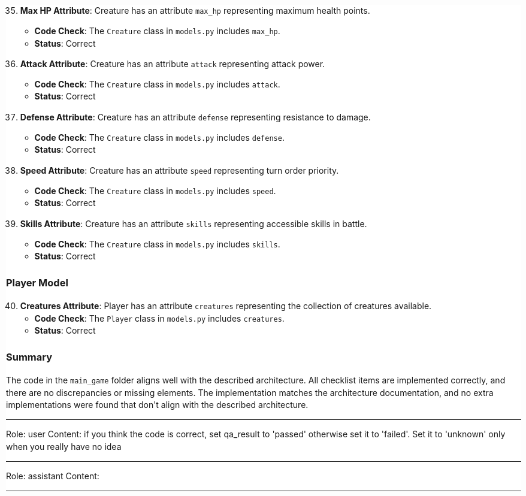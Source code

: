 35. **Max HP Attribute**: Creature has an attribute `max_hp` representing maximum health points.  
    - **Code Check**: The `Creature` class in `models.py` includes `max_hp`.  
    - **Status**: Correct

36. **Attack Attribute**: Creature has an attribute `attack` representing attack power.  
    - **Code Check**: The `Creature` class in `models.py` includes `attack`.  
    - **Status**: Correct

37. **Defense Attribute**: Creature has an attribute `defense` representing resistance to damage.  
    - **Code Check**: The `Creature` class in `models.py` includes `defense`.  
    - **Status**: Correct

38. **Speed Attribute**: Creature has an attribute `speed` representing turn order priority.  
    - **Code Check**: The `Creature` class in `models.py` includes `speed`.  
    - **Status**: Correct

39. **Skills Attribute**: Creature has an attribute `skills` representing accessible skills in battle.  
    - **Code Check**: The `Creature` class in `models.py` includes `skills`.  
    - **Status**: Correct

### Player Model
40. **Creatures Attribute**: Player has an attribute `creatures` representing the collection of creatures available.  
    - **Code Check**: The `Player` class in `models.py` includes `creatures`.  
    - **Status**: Correct

### Summary
The code in the `main_game` folder aligns well with the described architecture. All checklist items are implemented correctly, and there are no discrepancies or missing elements. The implementation matches the architecture documentation, and no extra implementations were found that don't align with the described architecture.
__________________
Role: user
Content: if you think the code is correct, set qa_result to 'passed' otherwise set it to 'failed'. Set it to 'unknown' only when you really have no idea
__________________
Role: assistant
Content: 
__________________
